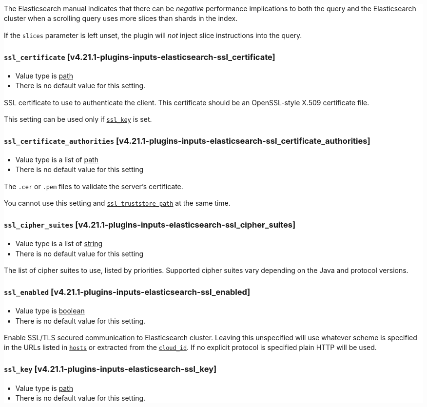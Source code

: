 The Elasticsearch manual indicates that there can be *negative* performance implications to both the query and the Elasticsearch cluster when a scrolling query uses more slices than shards in the index.

If the `slices` parameter is left unset, the plugin will *not* inject slice instructions into the query.

### `ssl_certificate` [v4.21.1-plugins-inputs-elasticsearch-ssl_certificate]

* Value type is [path](/lsr/value-types.md#path)
* There is no default value for this setting.

SSL certificate to use to authenticate the client. This certificate should be an OpenSSL-style X.509 certificate file.

This setting can be used only if [`ssl_key`](v4-21-1-plugins-inputs-elasticsearch.md#v4.21.1-plugins-inputs-elasticsearch-ssl_key) is set.

### `ssl_certificate_authorities` [v4.21.1-plugins-inputs-elasticsearch-ssl_certificate_authorities]

* Value type is a list of [path](/lsr/value-types.md#path)
* There is no default value for this setting

The `.cer` or `.pem` files to validate the server’s certificate.

You cannot use this setting and [`ssl_truststore_path`](v4-21-1-plugins-inputs-elasticsearch.md#v4.21.1-plugins-inputs-elasticsearch-ssl_truststore_path) at the same time.

### `ssl_cipher_suites` [v4.21.1-plugins-inputs-elasticsearch-ssl_cipher_suites]

* Value type is a list of [string](/lsr/value-types.md#string)
* There is no default value for this setting

The list of cipher suites to use, listed by priorities. Supported cipher suites vary depending on the Java and protocol versions.

### `ssl_enabled` [v4.21.1-plugins-inputs-elasticsearch-ssl_enabled]

* Value type is [boolean](/lsr/value-types.md#boolean)
* There is no default value for this setting.

Enable SSL/TLS secured communication to Elasticsearch cluster. Leaving this unspecified will use whatever scheme is specified in the URLs listed in [`hosts`](v4-21-1-plugins-inputs-elasticsearch.md#v4.21.1-plugins-inputs-elasticsearch-hosts) or extracted from the [`cloud_id`](v4-21-1-plugins-inputs-elasticsearch.md#v4.21.1-plugins-inputs-elasticsearch-cloud_id). If no explicit protocol is specified plain HTTP will be used.

### `ssl_key` [v4.21.1-plugins-inputs-elasticsearch-ssl_key]

* Value type is [path](/lsr/value-types.md#path)
* There is no default value for this setting.
